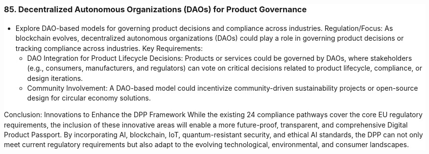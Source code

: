 ### 85. Decentralized Autonomous Organizations (DAOs) for Product Governance
- Explore DAO-based models for governing product decisions and compliance across industries.
Regulation/Focus: As blockchain evolves, decentralized autonomous organizations (DAOs) could play a role in governing product decisions or tracking compliance across industries.
Key Requirements:
  - DAO Integration for Product Lifecycle Decisions: Products or services could be governed by DAOs, where stakeholders (e.g., consumers, manufacturers, and regulators) can vote on critical decisions related to product lifecycle, compliance, or design iterations.
  - Community Involvement: A DAO-based model could incentivize community-driven sustainability projects or open-source design for circular economy solutions.

Conclusion: Innovations to Enhance the DPP Framework
While the existing 24 compliance pathways cover the core EU regulatory requirements, the inclusion of these innovative areas will enable a more future-proof, transparent, and comprehensive Digital Product Passport. By incorporating AI, blockchain, IoT, quantum-resistant security, and ethical AI standards, the DPP can not only meet current regulatory requirements but also adapt to the evolving technological, environmental, and consumer landscapes.
